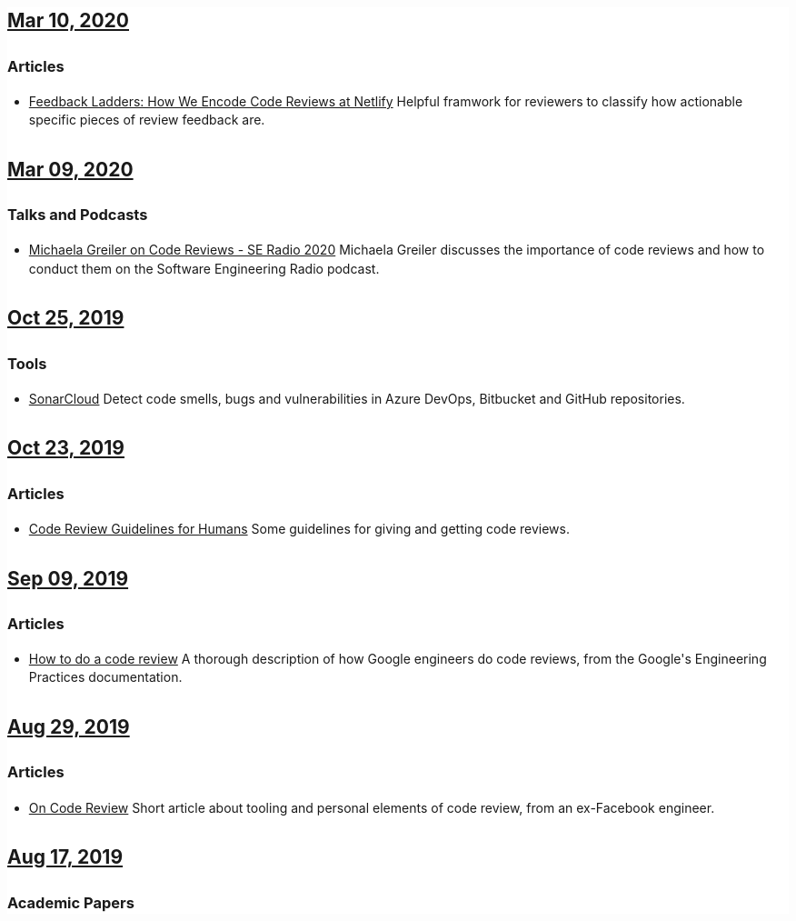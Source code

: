 ## [Mar 10, 2020](/content/2020/03/10/README.md)

### Articles

*   [Feedback Ladders: How We Encode Code Reviews at Netlify](https://www.netlify.com/blog/2020/03/05/feedback-ladders-how-we-encode-code-reviews-at-netlify/) Helpful framwork for reviewers to classify how actionable specific pieces of review feedback are.

## [Mar 09, 2020](/content/2020/03/09/README.md)

### Talks and Podcasts

*   [Michaela Greiler on Code Reviews - SE Radio 2020](https://www.se-radio.net/2020/02/episode-400-michaela-greiler-on-code-reviews/) Michaela Greiler discusses the importance of code reviews and how to conduct them on the Software Engineering Radio podcast.

## [Oct 25, 2019](/content/2019/10/25/README.md)

### Tools

*   [SonarCloud](https://sonarcloud.io) Detect code smells, bugs and vulnerabilities in Azure DevOps, Bitbucket and GitHub repositories.

## [Oct 23, 2019](/content/2019/10/23/README.md)

### Articles

*   [Code Review Guidelines for Humans](https://phauer.com/2018/code-review-guidelines/) Some guidelines for giving and getting code reviews.

## [Sep 09, 2019](/content/2019/09/09/README.md)

### Articles

*   [How to do a code review](https://google.github.io/eng-practices/review/reviewer/) A thorough description of how Google engineers do code reviews, from the Google's Engineering Practices documentation.

## [Aug 29, 2019](/content/2019/08/29/README.md)

### Articles

*   [On Code Review](https://medium.com/@schrockn/on-code-reviews-b1c7c94d868c) Short article about tooling and personal elements of code review, from an ex-Facebook engineer.

## [Aug 17, 2019](/content/2019/08/17/README.md)

### Academic Papers
